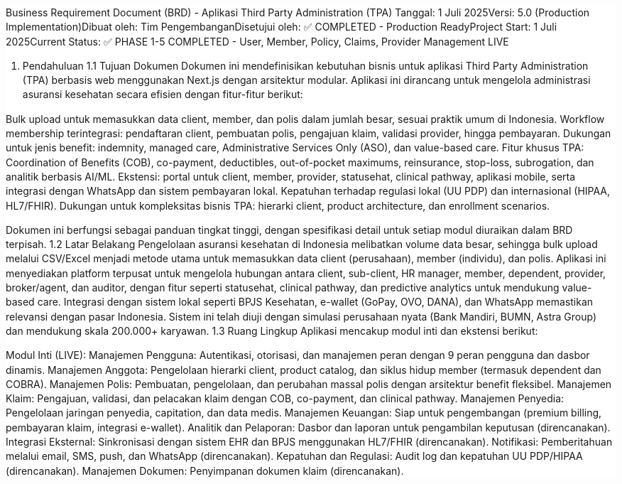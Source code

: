 Business Requirement Document (BRD) - Aplikasi Third Party Administration (TPA)
Tanggal: 1 Juli 2025Versi: 5.0 (Production Implementation)Dibuat oleh: Tim PengembanganDisetujui oleh: ✅ COMPLETED - Production ReadyProject Start: 1 Juli 2025Current Status: ✅ PHASE 1-5 COMPLETED - User, Member, Policy, Claims, Provider Management LIVE

1. Pendahuluan
1.1 Tujuan Dokumen
Dokumen ini mendefinisikan kebutuhan bisnis untuk aplikasi Third Party Administration (TPA) berbasis web menggunakan Next.js dengan arsitektur modular. Aplikasi ini dirancang untuk mengelola administrasi asuransi kesehatan secara efisien dengan fitur-fitur berikut:

Bulk upload untuk memasukkan data client, member, dan polis dalam jumlah besar, sesuai praktik umum di Indonesia.
Workflow membership terintegrasi: pendaftaran client, pembuatan polis, pengajuan klaim, validasi provider, hingga pembayaran.
Dukungan untuk jenis benefit: indemnity, managed care, Administrative Services Only (ASO), dan value-based care.
Fitur khusus TPA: Coordination of Benefits (COB), co-payment, deductibles, out-of-pocket maximums, reinsurance, stop-loss, subrogation, dan analitik berbasis AI/ML.
Ekstensi: portal untuk client, member, provider, statusehat, clinical pathway, aplikasi mobile, serta integrasi dengan WhatsApp dan sistem pembayaran lokal.
Kepatuhan terhadap regulasi lokal (UU PDP) dan internasional (HIPAA, HL7/FHIR).
Dukungan untuk kompleksitas bisnis TPA: hierarki client, product architecture, dan enrollment scenarios.

Dokumen ini berfungsi sebagai panduan tingkat tinggi, dengan spesifikasi detail untuk setiap modul diuraikan dalam BRD terpisah.
1.2 Latar Belakang
Pengelolaan asuransi kesehatan di Indonesia melibatkan volume data besar, sehingga bulk upload melalui CSV/Excel menjadi metode utama untuk memasukkan data client (perusahaan), member (individu), dan polis. Aplikasi ini menyediakan platform terpusat untuk mengelola hubungan antara client, sub-client, HR manager, member, dependent, provider, broker/agent, dan auditor, dengan fitur seperti statusehat, clinical pathway, dan predictive analytics untuk mendukung value-based care. Integrasi dengan sistem lokal seperti BPJS Kesehatan, e-wallet (GoPay, OVO, DANA), dan WhatsApp memastikan relevansi dengan pasar Indonesia. Sistem ini telah diuji dengan simulasi perusahaan nyata (Bank Mandiri, BUMN, Astra Group) dan mendukung skala 200.000+ karyawan.
1.3 Ruang Lingkup
Aplikasi mencakup modul inti dan ekstensi berikut:

Modul Inti (LIVE):
Manajemen Pengguna: Autentikasi, otorisasi, dan manajemen peran dengan 9 peran pengguna dan dasbor dinamis.
Manajemen Anggota: Pengelolaan hierarki client, product catalog, dan siklus hidup member (termasuk dependent dan COBRA).
Manajemen Polis: Pembuatan, pengelolaan, dan perubahan massal polis dengan arsitektur benefit fleksibel.
Manajemen Klaim: Pengajuan, validasi, dan pelacakan klaim dengan COB, co-payment, dan clinical pathway.
Manajemen Penyedia: Pengelolaan jaringan penyedia, capitation, dan data medis.
Manajemen Keuangan: Siap untuk pengembangan (premium billing, pembayaran klaim, integrasi e-wallet).
Analitik dan Pelaporan: Dasbor dan laporan untuk pengambilan keputusan (direncanakan).
Integrasi Eksternal: Sinkronisasi dengan sistem EHR dan BPJS menggunakan HL7/FHIR (direncanakan).
Notifikasi: Pemberitahuan melalui email, SMS, push, dan WhatsApp (direncanakan).
Kepatuhan dan Regulasi: Audit log dan kepatuhan UU PDP/HIPAA (direncanakan).
Manajemen Dokumen: Penyimpanan dokumen klaim (direncanakan).
